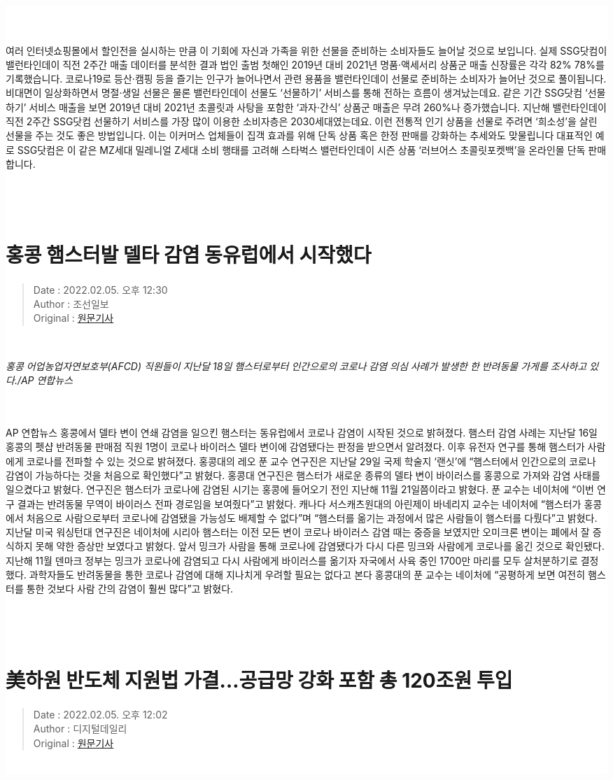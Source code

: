 <img alt="" src="https://imgnews.pstatic.net/image/138/2022/02/05/0002118269_001_20220205123901355.jpg?type=w647"/>  
<br/><br/>  
  
여러 인터넷쇼핑몰에서 할인전을 실시하는 만큼 이 기회에 자신과 가족을 위한 선물을 준비하는 소비자들도 늘어날 것으로 보입니다.
실제 SSG닷컴이 밸런타인데이 직전 2주간 매출 데이터를 분석한 결과 법인 출범 첫해인 2019년 대비 2021년 명품·액세서리 상품군 매출 신장률은 각각 82% 78%를 기록했습니다.
코로나19로 등산·캠핑 등을 즐기는 인구가 늘어나면서 관련 용품을 밸런타인데이 선물로 준비하는 소비자가 늘어난 것으로 풀이됩니다.
비대면이 일상화하면서 명절·생일 선물은 물론 밸런타인데이 선물도 ‘선물하기’ 서비스를 통해 전하는 흐름이 생겨났는데요.
같은 기간 SSG닷컴 ‘선물하기’ 서비스 매출을 보면 2019년 대비 2021년 초콜릿과 사탕을 포함한 ‘과자·간식’ 상품군 매출은 무려 260%나 증가했습니다.
지난해 밸런타인데이 직전 2주간 SSG닷컴 선물하기 서비스를 가장 많이 이용한 소비자층은 2030세대였는데요.
이런 전통적 인기 상품을 선물로 주려면 ‘희소성’을 살린 선물을 주는 것도 좋은 방법입니다.
이는 이커머스 업체들이 집객 효과를 위해 단독 상품 혹은 한정 판매를 강화하는 추세와도 맞물립니다 대표적인 예로 SSG닷컴은 이 같은 MZ세대 밀레니얼 Z세대 소비 행태를 고려해 스타벅스 밸런타인데이 시즌 상품 ‘러브어스 초콜릿포켓백’을 온라인몰 단독 판매합니다.  
<br/><br/><br/>  

  
# 홍콩 햄스터발 델타 감염 동유럽에서 시작했다  
  
> Date : 2022.02.05. 오후 12:30  
> Author : 조선일보  
> Original : [원문기사](https://news.naver.com/main/read.naver?mode=LSD&mid=sec&sid1=105&oid=023&aid=0003670651)  
<br/>  
  
<img alt="" src="https://imgnews.pstatic.net/image/023/2022/02/05/0003670651_001_20220205130001100.jpg?type=w647"><em class="img_desc">홍콩 어업농업자연보호부(AFCD) 직원들이 지난달 18일 햄스터로부터 인간으로의 코로나 감염 의심 사례가 발생한 한 반려동물 가게를 조사하고 있다./AP 연합뉴스</em></img>  
<br/><br/>  
  
AP 연합뉴스 홍콩에서 델타 변이 연쇄 감염을 일으킨 햄스터는 동유럽에서 코로나 감염이 시작된 것으로 밝혀졌다.
햄스터 감염 사례는 지난달 16일 홍콩의 펫샵 반려동물 판매점 직원 1명이 코로나 바이러스 델타 변이에 감염됐다는 판정을 받으면서 알려졌다.
이후 유전자 연구를 통해 햄스터가 사람에게 코로나를 전파할 수 있는 것으로 밝혀졌다.
홍콩대의 레오 푼 교수 연구진은 지난달 29일 국제 학술지 ‘랜싯’에 “햄스터에서 인간으로의 코로나 감염이 가능하다는 것을 처음으로 확인했다”고 밝혔다.
홍콩대 연구진은 햄스터가 새로운 종류의 델타 변이 바이러스를 홍콩으로 가져와 감염 사태를 일으켰다고 밝혔다.
연구진은 햄스터가 코로나에 감염된 시기는 홍콩에 들어오기 전인 지난해 11월 21일쯤이라고 밝혔다.
푼 교수는 네이처에 “이번 연구 결과는 반려동물 무역이 바이러스 전파 경로임을 보여줬다”고 밝혔다.
캐나다 서스캐츠원대의 아린제이 바네리지 교수는 네이처에 “햄스터가 홍콩에서 처음으로 사람으로부터 코로나에 감염됐을 가능성도 배제할 수 없다”며 “햄스터를 옮기는 과정에서 많은 사람들이 햄스터를 다뤘다”고 밝혔다.
지난달 미국 워싱턴대 연구진은 네이처에 시리아 햄스터는 이전 모든 변이 코로나 바이러스 감염 때는 중증을 보였지만 오미크론 변이는 폐에서 잘 증식하지 못해 약한 증상만 보였다고 밝혔다.
앞서 밍크가 사람을 통해 코로나에 감염됐다가 다시 다른 밍크와 사람에게 코로나를 옮긴 것으로 확인됐다.
지난해 11월 덴마크 정부는 밍크가 코로나에 감염되고 다시 사람에게 바이러스를 옮기자 자국에서 사육 중인 1700만 마리를 모두 살처분하기로 결정했다.
과학자들도 반려동물을 통한 코로나 감염에 대해 지나치게 우려할 필요는 없다고 본다 홍콩대의 푼 교수는 네이처에 “공평하게 보면 여전히 햄스터를 통한 것보다 사람 간의 감염이 훨씬 많다”고 밝혔다.  
<br/><br/><br/>  

  
# 美하원 반도체 지원법 가결…공급망 강화 포함 총 120조원 투입  
  
> Date : 2022.02.05. 오후 12:02  
> Author : 디지털데일리  
> Original : [원문기사](https://news.naver.com/main/read.naver?mode=LSD&mid=sec&sid1=105&oid=138&aid=0002118268)  
<br/>  
  